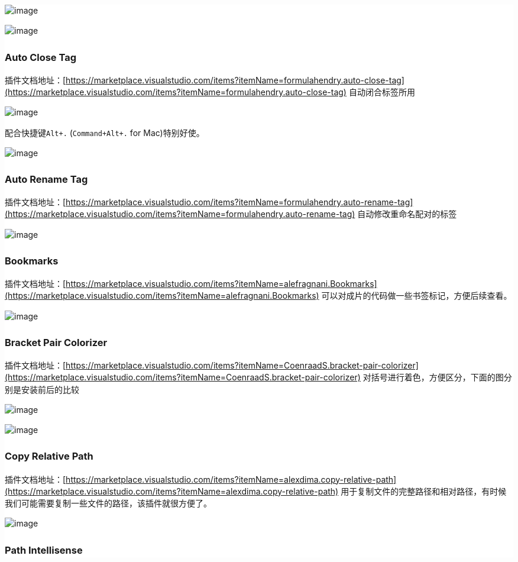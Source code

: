![image](https://image.liubing.me/2019/12/26/13b78783a34c1.gif)

![image](https://image.liubing.me/2019/12/26/c75c67e68a425.gif)

### Auto Close Tag

插件文档地址：[https://marketplace.visualstudio.com/items?itemName=formulahendry.auto-close-tag](https://marketplace.visualstudio.com/items?itemName=formulahendry.auto-close-tag)
自动闭合标签所用

![image](https://image.liubing.me/2019/12/26/19b12e2e27734.gif)

配合快捷键`Alt+.` (`Command+Alt+.` for Mac)特别好使。

![image](https://image.liubing.me/2019/12/26/661b9a0562bdb.gif)

### Auto Rename Tag

插件文档地址：[https://marketplace.visualstudio.com/items?itemName=formulahendry.auto-rename-tag](https://marketplace.visualstudio.com/items?itemName=formulahendry.auto-rename-tag)
自动修改重命名配对的标签

![image](https://image.liubing.me/2019/12/26/1d6f5ef6017a5.gif)

### Bookmarks

插件文档地址：[https://marketplace.visualstudio.com/items?itemName=alefragnani.Bookmarks](https://marketplace.visualstudio.com/items?itemName=alefragnani.Bookmarks)
可以对成片的代码做一些书签标记，方便后续查看。

![image](https://image.liubing.me/2019/12/26/459fc4bbc3260.gif)

### Bracket Pair Colorizer

插件文档地址：[https://marketplace.visualstudio.com/items?itemName=CoenraadS.bracket-pair-colorizer](https://marketplace.visualstudio.com/items?itemName=CoenraadS.bracket-pair-colorizer)
对括号进行着色，方便区分，下面的图分别是安装前后的比较

![image](https://image.liubing.me/2019/12/26/adbbee1f71cb9.png)

![image](https://image.liubing.me/2019/12/26/ec9a6ab34e9d7.png)

### Copy Relative Path

插件文档地址：[https://marketplace.visualstudio.com/items?itemName=alexdima.copy-relative-path](https://marketplace.visualstudio.com/items?itemName=alexdima.copy-relative-path)
用于复制文件的完整路径和相对路径，有时候我们可能需要复制一些文件的路径，该插件就很方便了。

![image](https://image.liubing.me/2019/12/26/da8d8c6644fb1.gif)

### Path Intellisense

